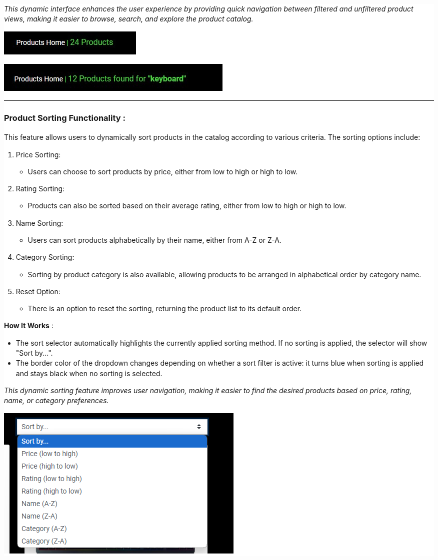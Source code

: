 *This dynamic interface enhances the user experience by providing quick navigation between filtered and unfiltered product views, making it easier to browse, search, and explore the product catalog.*

![Product Listing](/docs/images/products-listing.jpg)

![Product Listing - search results](/docs/images/products-listing-search-results.jpg)

<hr>

### Product Sorting Functionality :

This feature allows users to dynamically sort products in the catalog according to various criteria. The sorting options include:

1. Price Sorting:

   - Users can choose to sort products by price, either from low to high or high to low.

2. Rating Sorting:
   - Products can also be sorted based on their average rating, either from low to high or high to low.

3. Name Sorting:
   - Users can sort products alphabetically by their name, either from A-Z or Z-A.

4. Category Sorting:
   - Sorting by product category is also available, allowing products to be arranged in alphabetical order by category name.

5. Reset Option:
   - There is an option to reset the sorting, returning the product list to its default order.

**How It Works** :
- The sort selector automatically highlights the currently applied sorting method. If no sorting is applied, the selector will show "Sort by...".
- The border color of the dropdown changes depending on whether a sort filter is active: it turns blue when sorting is applied and stays black when no sorting is selected.

*This dynamic sorting feature improves user navigation, making it easier to find the desired products based on price, rating, name, or category preferences.*

![Product Sorting](/docs/images/sort-by.png)

